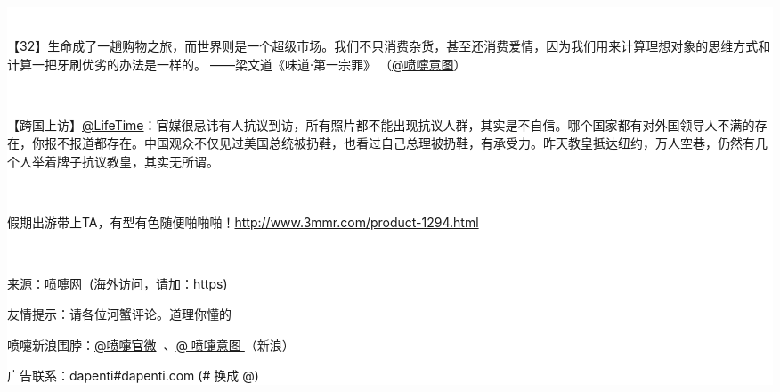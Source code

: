 <img src="http://pic.yupoo.com/dapenti/EYW6RY7n/pr7mm.jpg" alt=""> 
<p>
	【32】生命成了一趟购物之旅，而世界则是一个超级市场。我们不只消费杂货，甚至还消费爱情，因为我们用来计算理想对象的思维方式和计算一把牙刷优劣的办法是一样的。 ——梁文道《味道·第一宗罪》 （<a class="S_txt1" href="http://weibo.com/pentiyitu" target="_blank">@喷嚏意图</a>）
</p>
<p>
	<img src="http://pic.yupoo.com/dapenti/EYV0QURy/TV5u4.jpg" alt="">&#160;
</p>
<p>
	【跨国上访】<a class="W_fb S_txt1" href="http://weibo.com/usinvester">@LifeTime</a>：官媒很忌讳有人抗议到访，所有照片都不能出现抗议人群，其实是不自信。哪个国家都有对外国领导人不满的存在，你报不报道都存在。中国观众不仅见过美国总统被扔鞋，也看过自己总理被扔鞋，有承受力。昨天教皇抵达纽约，万人空巷，仍然有几个人举着牌子抗议教皇，其实无所谓。&#160;
</p>
<p>
	&#160;
</p>
<p>
	假期出游带上TA，有型有色随便啪啪啪！<a href="http://www.3mmr.com/product-1294.html" target="_blank">http://www.3mmr.com/product-1294.html</a> 
</p>
<p>
	&#160;
</p>
<p>
	来源：<a href="http://dapenti.com/" target="_blank">喷嚏网</a>&#160; (海外访问，请加：<a href="https://dapenti.com/" target="_blank">https</a>)
</p>
<p>
	友情提示：请各位河蟹评论。道理你懂的
</p>
<p>
	喷嚏新浪围脖：<a href="http://weibo.com/u/5463797858" target="_blank">@喷嚏官微</a>&#160; 、<a href="http://weibo.com/2379450280" target="_blank">@ 喷嚏意图&#160;</a>（新浪）
</p>
<p>
	广告联系：dapenti#dapenti.com (# 换成 @)&#160;
</p>
				</div>